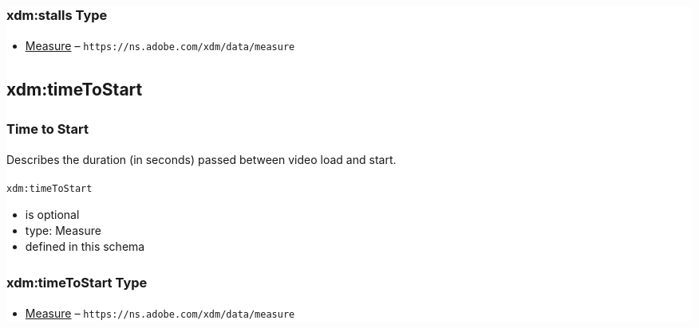 ### xdm:stalls Type


* [Measure](../data/measure.schema.md) – `https://ns.adobe.com/xdm/data/measure`





## xdm:timeToStart
### Time to Start

Describes the duration (in seconds) passed between video load and start.

`xdm:timeToStart`
* is optional
* type: Measure
* defined in this schema

### xdm:timeToStart Type


* [Measure](../data/measure.schema.md) – `https://ns.adobe.com/xdm/data/measure`




